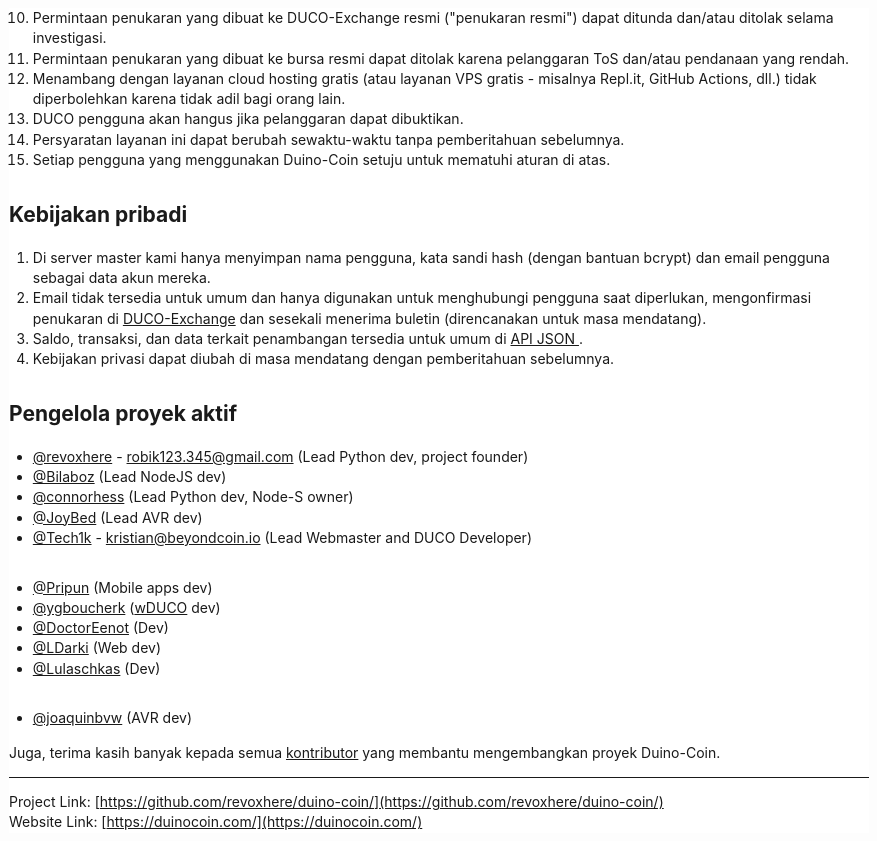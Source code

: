 10. Permintaan penukaran yang dibuat ke DUCO-Exchange resmi ("penukaran resmi") dapat ditunda dan/atau ditolak selama investigasi. <br/>
11. Permintaan penukaran yang dibuat ke bursa resmi dapat ditolak karena pelanggaran ToS dan/atau pendanaan yang rendah.<br/>
12. Menambang dengan layanan cloud hosting gratis (atau layanan VPS gratis - misalnya Repl.it, GitHub Actions, dll.) tidak diperbolehkan karena tidak adil bagi orang lain.<br />
13. DUCO pengguna akan hangus jika pelanggaran dapat dibuktikan.<br/>
14. Persyaratan layanan ini dapat berubah sewaktu-waktu tanpa pemberitahuan sebelumnya.<br/>
15. Setiap pengguna yang menggunakan Duino-Coin setuju untuk mematuhi aturan di atas.<br/>

## Kebijakan pribadi

1. Di server master kami hanya menyimpan nama pengguna, kata sandi hash (dengan bantuan bcrypt) dan email pengguna sebagai data akun mereka.<br/>
2. Email tidak tersedia untuk umum dan hanya digunakan untuk menghubungi pengguna saat diperlukan, mengonfirmasi penukaran di <a href="https://revoxhere.github.io/duco-exchange/">DUCO-Exchange</a > dan sesekali menerima buletin (direncanakan untuk masa mendatang).<br/>
3. Saldo, transaksi, dan data terkait penambangan tersedia untuk umum di <a href="https://github.com/revoxhere/duino-coin/tree/useful-tools#http-json-api">API JSON </a>.<br/>
4. Kebijakan privasi dapat diubah di masa mendatang dengan pemberitahuan sebelumnya.

## Pengelola proyek aktif

-   [@revoxhere](https://github.com/revoxhere/) - robik123.345@gmail.com (Lead Python dev, project founder)
-   [@Bilaboz](https://github.com/bilaboz/) (Lead NodeJS dev)
-   [@connorhess](https://github.com/connorhess) (Lead Python dev, Node-S owner)
-   [@JoyBed](https://github.com/JoyBed) (Lead AVR dev)
-   [@Tech1k](https://github.com/Tech1k/) - kristian@beyondcoin.io (Lead Webmaster and DUCO Developer)

##

-   [@Pripun](https://github.com/Pripun) (Mobile apps dev)
-   [@ygboucherk](https://github.com/ygboucherk) ([wDUCO](https://github.com/ygboucherk/wrapped-duino-coin-v2) dev)
-   [@DoctorEenot](https://github.com/DoctorEenot) (Dev)
-   [@LDarki](https://github.com/LDarki) (Web dev)
-   [@Lulaschkas](https://github.com/Lulaschkas) (Dev)

##

-   [@joaquinbvw](https://github.com/joaquinbvw) (AVR dev)

Juga, terima kasih banyak kepada semua [kontributor](https://github.com/revoxhere/duino-coin/graphs/contributors) yang membantu mengembangkan proyek Duino-Coin.

<hr>

Project Link: [https://github.com/revoxhere/duino-coin/](https://github.com/revoxhere/duino-coin/)
<br/>
Website Link: [https://duinocoin.com/](https://duinocoin.com/)
